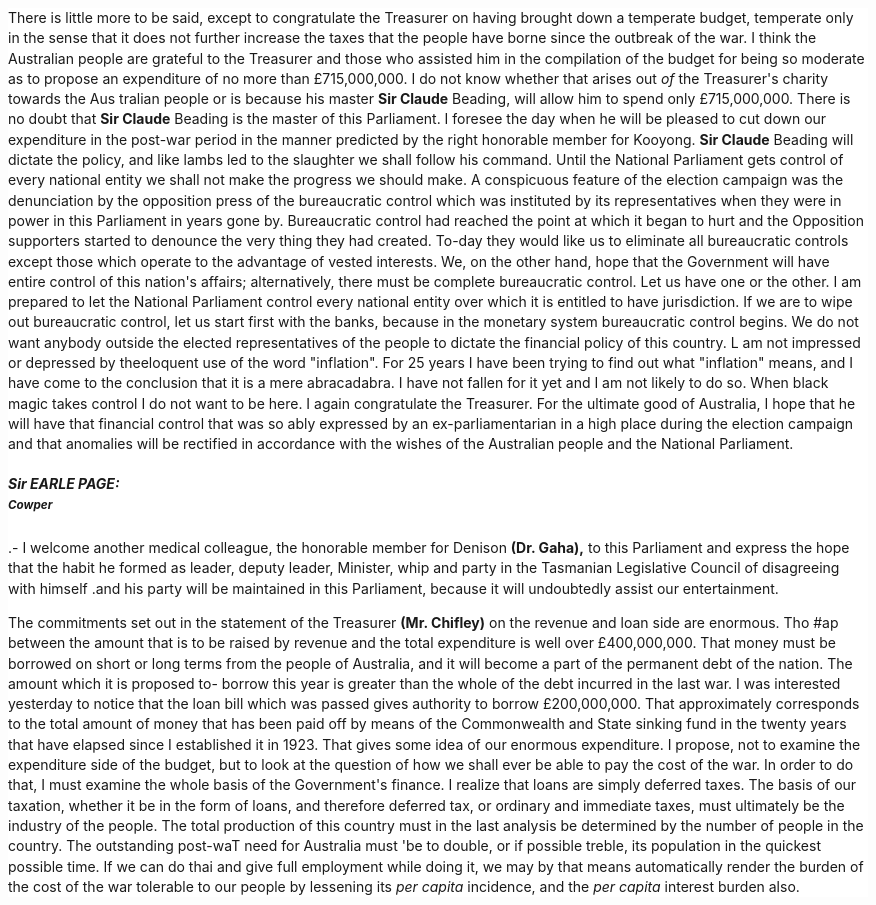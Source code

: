 There is little more to be said, except to congratulate the Treasurer on having brought down a temperate budget, temperate only in the sense that it does not further increase the taxes that the people have borne since the outbreak of the war. I think the Australian people are grateful to the Treasurer and those who assisted him in the compilation of the budget for being so moderate as to propose an expenditure of no more than £715,000,000. I do not know whether that arises out  *of*  the Treasurer's charity towards the Aus tralian people or is because his  master  **Sir Claude**  Beading, will allow him to spend only £715,000,000. There is no doubt that  **Sir Claude**  Beading is the master of this Parliament. I foresee the day when he will be pleased to cut down our expenditure in the post-war period in the manner predicted by the right honorable member for Kooyong.  **Sir Claude**  Beading will dictate the policy, and like lambs led to the slaughter we shall follow his command. Until the National Parliament gets control of every national entity we shall not make the progress we should make. A conspicuous feature of the election campaign was the denunciation by the opposition press of the bureaucratic control which was instituted by its representatives when they were in power in this Parliament in years gone by. Bureaucratic control had reached the point at which it began to hurt and the Opposition supporters started to denounce the very thing they had created. To-day they would like us to eliminate all bureaucratic controls except those which operate to the advantage of vested interests. We, on the other hand, hope that the Government will have entire control of this nation's affairs; alternatively, there must be complete bureaucratic control. Let us have one or the other. I am prepared to let the National Parliament control every national entity over which it is entitled to have jurisdiction. If we are to wipe out bureaucratic control, let us start first with the banks, because in the monetary system bureaucratic control begins. We do not want anybody outside the elected representatives of the people to dictate the financial policy of this country. L am not impressed or depressed by theeloquent use of the word "inflation". For 25 years I have been trying to find out what "inflation" means, and I have come to the conclusion that it is a mere abracadabra. I have not fallen for it yet and I am not likely to do so. When black magic takes control I do not want to be here. I again congratulate the Treasurer. For the ultimate good of Australia, I hope that he will have that financial control that was so ably expressed by an ex-parliamentarian in a high place during the election campaign and that anomalies will be rectified in accordance with the wishes of the Australian people and the National Parliament. 

##### Sir EARLE PAGE:<br><small class="text-muted">Cowper</small>

.- I welcome another medical colleague, the honorable member for Denison  **(Dr. Gaha),**  to this Parliament and express the hope that the habit he formed as leader,  deputy  leader, Minister, whip and party in the Tasmanian Legislative Council of disagreeing with himself .and his party will be maintained in this Parliament, because it  will  undoubtedly assist our entertainment. 

The commitments set out in the statement of the Treasurer  **(Mr. Chifley)**  on the revenue and loan side are enormous. Tho #ap between the amount that is to be raised by revenue and the total expenditure is well over £400,000,000. That money must be borrowed on short or long terms from the people of Australia, and it  will  become a part of the permanent debt of the nation. The amount which it is proposed to- borrow this year is greater than the whole of the debt incurred in the last war. I was interested yesterday to notice that the loan bill which was passed gives authority to borrow £200,000,000. That approximately corresponds to the total amount of money that has been paid off by means of the Commonwealth and State sinking fund in the twenty years that have elapsed since I established it in 1923. That gives some idea of our enormous expenditure. I propose, not to examine the expenditure side of the budget, but to look at the question of how we shall ever be able to pay the cost of the war. In order to do that, I must examine the whole basis of the Government's finance. I realize that loans are simply deferred taxes. The basis of our taxation, whether it be in the form of loans, and therefore deferred tax, or ordinary and immediate taxes, must ultimately be the industry of the people. The total production of this country must in the last analysis be determined by the number of people in the country. The outstanding post-waT need for Australia must 'be to double, or if possible treble, its population in the quickest possible time. If we can do thai and give full employment while doing it, we may by that means automatically render the burden of the cost of the war tolerable to our people by lessening its  *per capita*  incidence, and the  *per capita*  interest burden also. 
